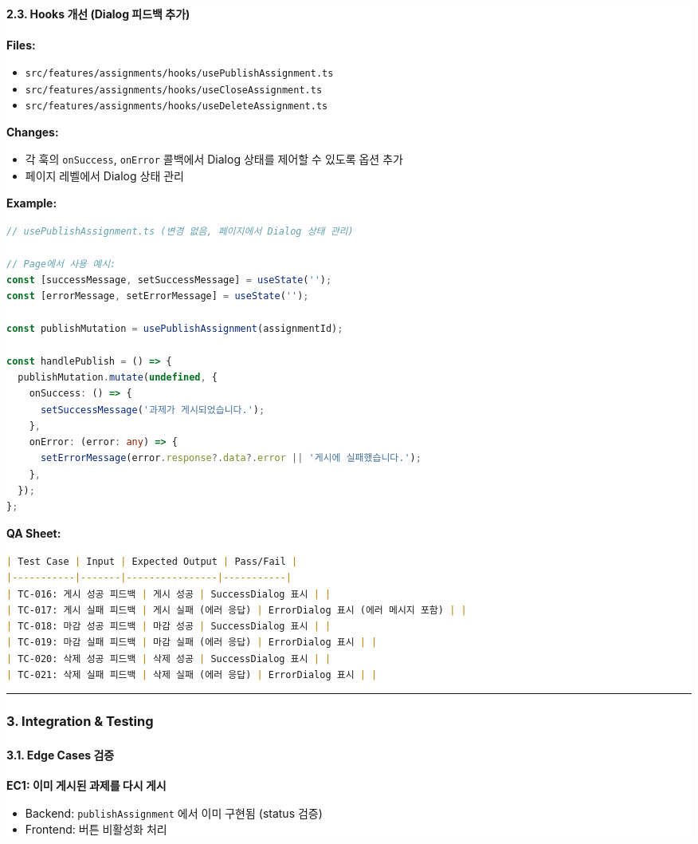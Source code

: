
#### 2.3. Hooks 개선 (Dialog 피드백 추가)

**Files:**
- `src/features/assignments/hooks/usePublishAssignment.ts`
- `src/features/assignments/hooks/useCloseAssignment.ts`
- `src/features/assignments/hooks/useDeleteAssignment.ts`

**Changes:**
- 각 훅의 `onSuccess`, `onError` 콜백에서 Dialog 상태를 제어할 수 있도록 옵션 추가
- 페이지 레벨에서 Dialog 상태 관리

**Example:**
```typescript
// usePublishAssignment.ts (변경 없음, 페이지에서 Dialog 상태 관리)

// Page에서 사용 예시:
const [successMessage, setSuccessMessage] = useState('');
const [errorMessage, setErrorMessage] = useState('');

const publishMutation = usePublishAssignment(assignmentId);

const handlePublish = () => {
  publishMutation.mutate(undefined, {
    onSuccess: () => {
      setSuccessMessage('과제가 게시되었습니다.');
    },
    onError: (error: any) => {
      setErrorMessage(error.response?.data?.error || '게시에 실패했습니다.');
    },
  });
};
```

**QA Sheet:**
```markdown
| Test Case | Input | Expected Output | Pass/Fail |
|-----------|-------|----------------|-----------|
| TC-016: 게시 성공 피드백 | 게시 성공 | SuccessDialog 표시 | |
| TC-017: 게시 실패 피드백 | 게시 실패 (에러 응답) | ErrorDialog 표시 (에러 메시지 포함) | |
| TC-018: 마감 성공 피드백 | 마감 성공 | SuccessDialog 표시 | |
| TC-019: 마감 실패 피드백 | 마감 실패 (에러 응답) | ErrorDialog 표시 | |
| TC-020: 삭제 성공 피드백 | 삭제 성공 | SuccessDialog 표시 | |
| TC-021: 삭제 실패 피드백 | 삭제 실패 (에러 응답) | ErrorDialog 표시 | |
```

---

### 3. Integration & Testing

#### 3.1. Edge Cases 검증

**EC1: 이미 게시된 과제를 다시 게시**
- Backend: `publishAssignment` 에서 이미 구현됨 (status 검증)
- Frontend: 버튼 비활성화 처리
